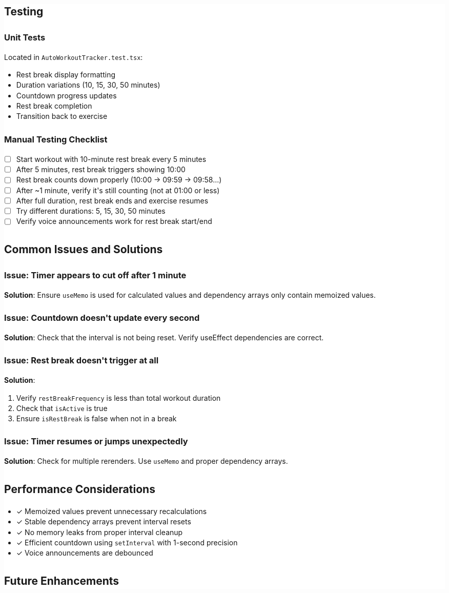 ## Testing

### Unit Tests
Located in `AutoWorkoutTracker.test.tsx`:
- Rest break display formatting
- Duration variations (10, 15, 30, 50 minutes)
- Countdown progress updates
- Rest break completion
- Transition back to exercise

### Manual Testing Checklist
- [ ] Start workout with 10-minute rest break every 5 minutes
- [ ] After 5 minutes, rest break triggers showing 10:00
- [ ] Rest break counts down properly (10:00 → 09:59 → 09:58...)
- [ ] After ~1 minute, verify it's still counting (not at 01:00 or less)
- [ ] After full duration, rest break ends and exercise resumes
- [ ] Try different durations: 5, 15, 30, 50 minutes
- [ ] Verify voice announcements work for rest break start/end

## Common Issues and Solutions

### Issue: Timer appears to cut off after 1 minute
**Solution**: Ensure `useMemo` is used for calculated values and dependency arrays only contain memoized values.

### Issue: Countdown doesn't update every second
**Solution**: Check that the interval is not being reset. Verify useEffect dependencies are correct.

### Issue: Rest break doesn't trigger at all
**Solution**: 
1. Verify `restBreakFrequency` is less than total workout duration
2. Check that `isActive` is true
3. Ensure `isRestBreak` is false when not in a break

### Issue: Timer resumes or jumps unexpectedly
**Solution**: Check for multiple rerenders. Use `useMemo` and proper dependency arrays.

## Performance Considerations

- ✓ Memoized values prevent unnecessary recalculations
- ✓ Stable dependency arrays prevent interval resets
- ✓ No memory leaks from proper interval cleanup
- ✓ Efficient countdown using `setInterval` with 1-second precision
- ✓ Voice announcements are debounced

## Future Enhancements
